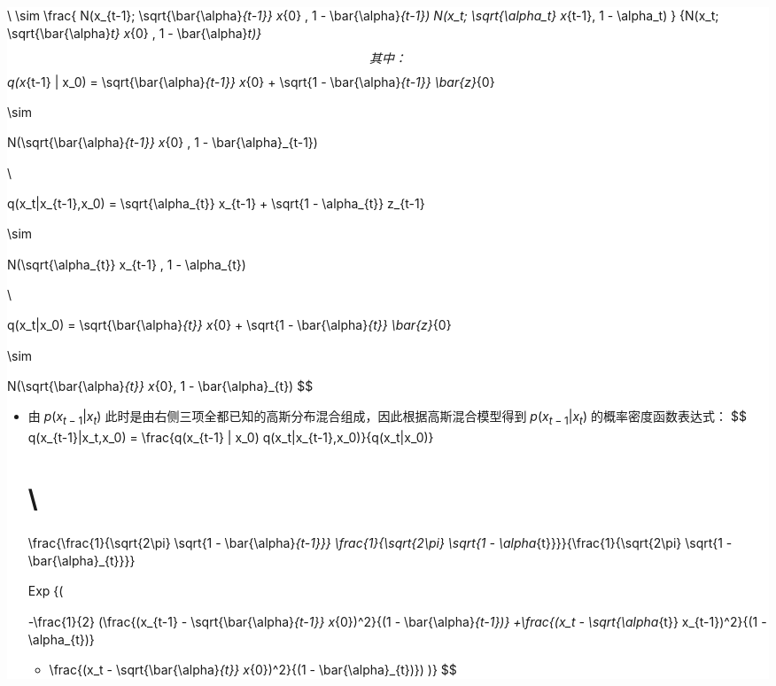   \\ \sim \frac{
  N(x_{t-1}; \sqrt{\bar{\alpha}_{t-1}} x_{0} , 1 - \bar{\alpha}_{t-1}) 
  N(x_t; \sqrt{\alpha_t} x_{t-1}, 1 - \alpha_t)
  }
  {N(x_t; \sqrt{\bar{\alpha}_t} x_{0} , 1 - \bar{\alpha}_t)}
  $$
  其中：
  $$
  q(x_{t-1} | x_0) = 
  \sqrt{\bar{\alpha}_{t-1}} x_{0} 
  +
  \sqrt{1 - \bar{\alpha}_{t-1}} \bar{z}_{0}
  
  \sim
  
  N(\sqrt{\bar{\alpha}_{t-1}} x_{0} , 1 - \bar{\alpha}_{t-1})
  
  \\
  
  q(x_t|x_{t-1},x_0) = 
  \sqrt{\alpha_{t}} x_{t-1} 
  +
  \sqrt{1 - \alpha_{t}} z_{t-1}
  
  \sim
  
  N(\sqrt{\alpha_{t}} x_{t-1} , 1 - \alpha_{t})
  
  \\
  
  q(x_t|x_0) = 
  \sqrt{\bar{\alpha}_{t}} x_{0} 
  +
  \sqrt{1 - \bar{\alpha}_{t}} \bar{z}_{0}
  
  \sim
  
  N(\sqrt{\bar{\alpha}_{t}} x_{0}, 1 - \bar{\alpha}_{t})
  $$

- 由 $p(x_{t-1} | x_t)$ 此时是由右侧三项全都已知的高斯分布混合组成，因此根据高斯混合模型得到 $p(x_{t-1} | x_t)$ 的概率密度函数表达式：
  $$
  q(x_{t-1}|x_t,x_0) = \frac{q(x_{t-1} | x_0) q(x_t|x_{t-1},x_0)}{q(x_t|x_0)}
  
  \\
  = 
  \frac{\frac{1}{\sqrt{2\pi} \sqrt{1 - \bar{\alpha}_{t-1}}} \frac{1}{\sqrt{2\pi} \sqrt{1 - \alpha_{t}}}}{\frac{1}{\sqrt{2\pi} \sqrt{1 - \bar{\alpha}_{t}}}}
  
  Exp
  {(
  
  -\frac{1}{2}
  (\frac{(x_{t-1} - \sqrt{\bar{\alpha}_{t-1}} x_{0})^2}{(1 - \bar{\alpha}_{t-1})}
  +\frac{(x_t - \sqrt{\alpha_{t}} x_{t-1})^2}{(1 - \alpha_{t})}
  - \frac{(x_t - \sqrt{\bar{\alpha}_{t}} x_{0})^2}{(1 - \bar{\alpha}_{t})})
  )}
  $$
